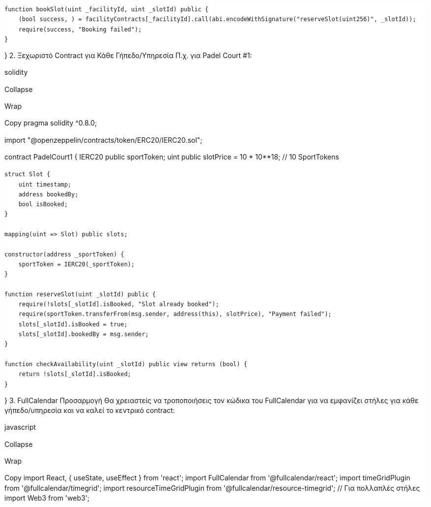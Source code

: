     function bookSlot(uint _facilityId, uint _slotId) public {
        (bool success, ) = facilityContracts[_facilityId].call(abi.encodeWithSignature("reserveSlot(uint256)", _slotId));
        require(success, "Booking failed");
    }
}
2. Ξεχωριστό Contract για Κάθε Γήπεδο/Υπηρεσία
Π.χ. για Padel Court #1:

solidity

Collapse

Wrap

Copy
pragma solidity ^0.8.0;

import "@openzeppelin/contracts/token/ERC20/IERC20.sol";

contract PadelCourt1 {
    IERC20 public sportToken;
    uint public slotPrice = 10 * 10**18; // 10 SportTokens

    struct Slot {
        uint timestamp;
        address bookedBy;
        bool isBooked;
    }

    mapping(uint => Slot) public slots;

    constructor(address _sportToken) {
        sportToken = IERC20(_sportToken);
    }

    function reserveSlot(uint _slotId) public {
        require(!slots[_slotId].isBooked, "Slot already booked");
        require(sportToken.transferFrom(msg.sender, address(this), slotPrice), "Payment failed");
        slots[_slotId].isBooked = true;
        slots[_slotId].bookedBy = msg.sender;
    }

    function checkAvailability(uint _slotId) public view returns (bool) {
        return !slots[_slotId].isBooked;
    }
}
3. FullCalendar Προσαρμογή
Θα χρειαστείς να τροποποιήσεις τον κώδικα του FullCalendar για να εμφανίζει στήλες για κάθε γήπεδο/υπηρεσία και να καλεί το κεντρικό contract:

javascript

Collapse

Wrap

Copy
import React, { useState, useEffect } from 'react';
import FullCalendar from '@fullcalendar/react';
import timeGridPlugin from '@fullcalendar/timegrid';
import resourceTimeGridPlugin from '@fullcalendar/resource-timegrid'; // Για πολλαπλές στήλες
import Web3 from 'web3';

